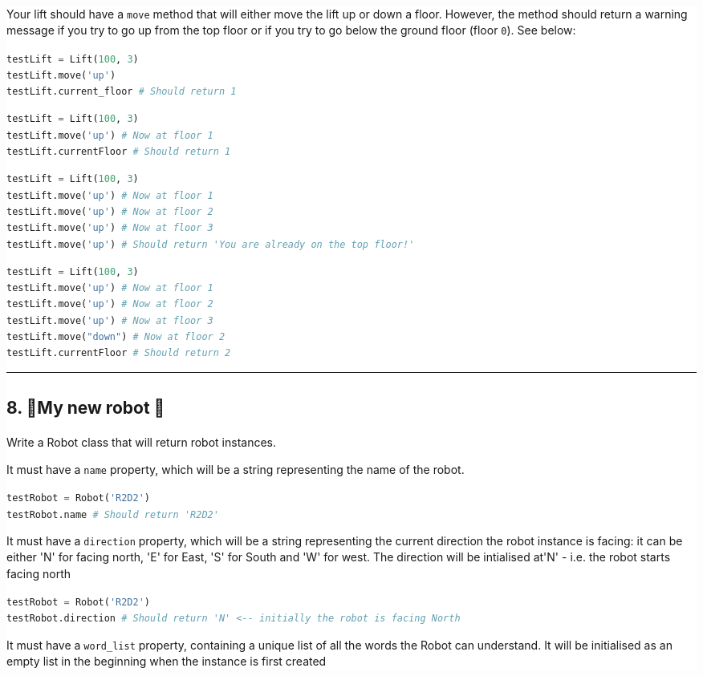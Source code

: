 Your lift should have a `move` method that will either move the lift up or down a floor. However, the method should return a warning message if you try to go up from the top floor or if you try to go below the ground floor (floor `0`). See below:

```py
testLift = Lift(100, 3)
testLift.move('up')
testLift.current_floor # Should return 1
```

```py
testLift = Lift(100, 3)
testLift.move('up') # Now at floor 1
testLift.currentFloor # Should return 1
```

```py
testLift = Lift(100, 3)
testLift.move('up') # Now at floor 1
testLift.move('up') # Now at floor 2
testLift.move('up') # Now at floor 3
testLift.move('up') # Should return 'You are already on the top floor!'
```

```py
testLift = Lift(100, 3)
testLift.move('up') # Now at floor 1
testLift.move('up') # Now at floor 2
testLift.move('up') # Now at floor 3
testLift.move("down") # Now at floor 2
testLift.currentFloor # Should return 2
```

---

## 8. 🤖My new robot 🤖

Write a Robot class that will return robot instances.

It must have a `name` property, which will be a string representing the name of the robot.

```py
testRobot = Robot('R2D2')
testRobot.name # Should return 'R2D2'
```

It must have a `direction` property, which will be a string representing the current direction the robot instance is facing: it can be either 'N' for facing north, 'E' for East, 'S' for South and 'W' for west. The direction will be intialised at'N' - i.e. the robot starts facing north

```py
testRobot = Robot('R2D2')
testRobot.direction # Should return 'N' <-- initially the robot is facing North
```

It must have a `word_list` property, containing a unique list of all the words the Robot can understand. It will be initialised as an empty list in the beginning when the instance is first created
